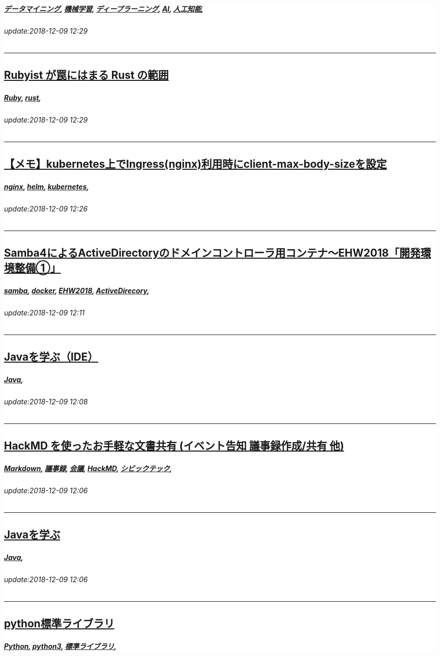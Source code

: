 ##### [データマイニング](https://qiita.com/tags/データマイニング), [機械学習](https://qiita.com/tags/機械学習), [ディープラーニング](https://qiita.com/tags/ディープラーニング), [AI](https://qiita.com/tags/AI), [人工知能](https://qiita.com/tags/人工知能), 
###### update:2018-12-09 12:29
---
## [Rubyist が罠にはまる Rust の範囲](https://qiita.com/scivola/items/bf11a28306e91ea3f2ea)
##### [Ruby](https://qiita.com/tags/Ruby), [rust](https://qiita.com/tags/rust), 
###### update:2018-12-09 12:29
---
## [【メモ】kubernetes上でIngress(nginx)利用時にclient-max-body-sizeを設定](https://qiita.com/Kawata/items/5110e15a49bcde24612d)
##### [nginx](https://qiita.com/tags/nginx), [helm](https://qiita.com/tags/helm), [kubernetes](https://qiita.com/tags/kubernetes), 
###### update:2018-12-09 12:26
---
## [Samba4によるActiveDirectoryのドメインコントローラ用コンテナ～EHW2018「開発環境整備①」](https://qiita.com/hrkt/items/68ae33cdfae4713d7566)
##### [samba](https://qiita.com/tags/samba), [docker](https://qiita.com/tags/docker), [EHW2018](https://qiita.com/tags/EHW2018), [ActiveDirecory](https://qiita.com/tags/ActiveDirecory), 
###### update:2018-12-09 12:11
---
## [Javaを学ぶ（IDE）](https://qiita.com/hanio820/items/7e283a69377d0254d75f)
##### [Java](https://qiita.com/tags/Java), 
###### update:2018-12-09 12:08
---
## [HackMD を使ったお手軽な文書共有 (イベント告知 議事録作成/共有 他)](https://qiita.com/8800/items/51b1d390491faa69aab4)
##### [Markdown](https://qiita.com/tags/Markdown), [議事録](https://qiita.com/tags/議事録), [会議](https://qiita.com/tags/会議), [HackMD](https://qiita.com/tags/HackMD), [シビックテック](https://qiita.com/tags/シビックテック), 
###### update:2018-12-09 12:06
---
## [Javaを学ぶ](https://qiita.com/hanio820/items/ceeb960de6ba90eb6cdd)
##### [Java](https://qiita.com/tags/Java), 
###### update:2018-12-09 12:06
---
## [python標準ライブラリ](https://qiita.com/hiroyuki_mrp/items/8bbd9ab6c16601e87a9c)
##### [Python](https://qiita.com/tags/Python), [python3](https://qiita.com/tags/python3), [標準ライブラリ](https://qiita.com/tags/標準ライブラリ), 